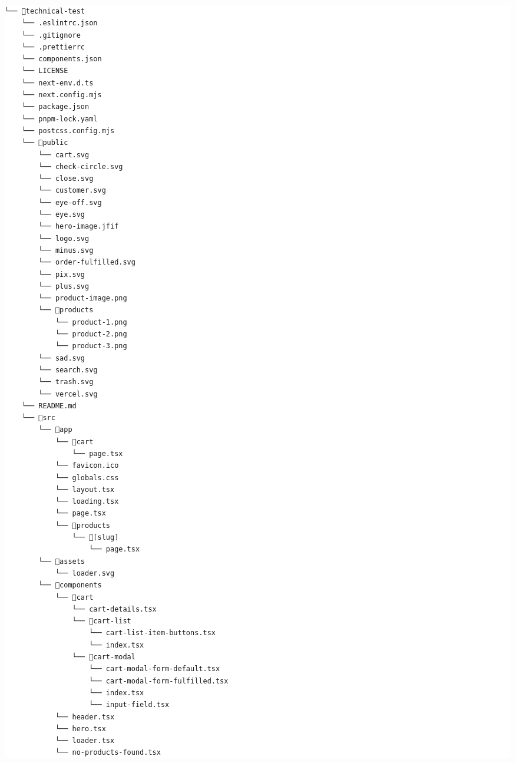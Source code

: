 ```
└── 📁technical-test
    └── .eslintrc.json
    └── .gitignore
    └── .prettierrc
    └── components.json
    └── LICENSE
    └── next-env.d.ts
    └── next.config.mjs
    └── package.json
    └── pnpm-lock.yaml
    └── postcss.config.mjs
    └── 📁public
        └── cart.svg
        └── check-circle.svg
        └── close.svg
        └── customer.svg
        └── eye-off.svg
        └── eye.svg
        └── hero-image.jfif
        └── logo.svg
        └── minus.svg
        └── order-fulfilled.svg
        └── pix.svg
        └── plus.svg
        └── product-image.png
        └── 📁products
            └── product-1.png
            └── product-2.png
            └── product-3.png
        └── sad.svg
        └── search.svg
        └── trash.svg
        └── vercel.svg
    └── README.md
    └── 📁src
        └── 📁app
            └── 📁cart
                └── page.tsx
            └── favicon.ico
            └── globals.css
            └── layout.tsx
            └── loading.tsx
            └── page.tsx
            └── 📁products
                └── 📁[slug]
                    └── page.tsx
        └── 📁assets
            └── loader.svg
        └── 📁components
            └── 📁cart
                └── cart-details.tsx
                └── 📁cart-list
                    └── cart-list-item-buttons.tsx
                    └── index.tsx
                └── 📁cart-modal
                    └── cart-modal-form-default.tsx
                    └── cart-modal-form-fulfilled.tsx
                    └── index.tsx
                    └── input-field.tsx
            └── header.tsx
            └── hero.tsx
            └── loader.tsx
            └── no-products-found.tsx
```